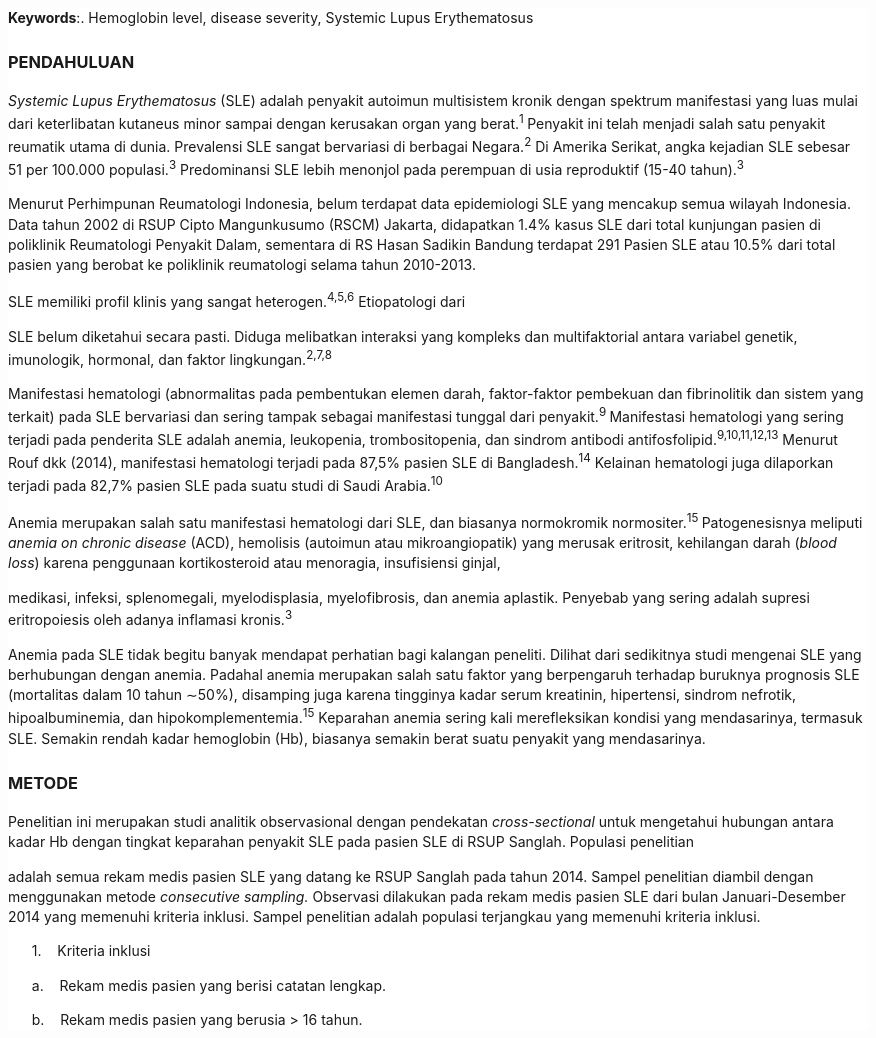 <p><span class="font3" style="font-weight:bold;">Keywords</span><span class="font3">:. Hemoglobin level, disease severity, Systemic Lupus Erythematosus</span></p>
<h3><a name="bookmark6"></a><span class="font3" style="font-weight:bold;"><a name="bookmark7"></a>PENDAHULUAN</span></h3>
<p><span class="font3" style="font-style:italic;">Systemic Lupus Erythematosus </span><span class="font3">(SLE) adalah penyakit autoimun multisistem kronik dengan spektrum manifestasi yang luas mulai dari keterlibatan kutaneus minor sampai dengan kerusakan organ yang berat.<sup>1 </sup>Penyakit ini telah menjadi salah satu penyakit reumatik utama di dunia. Prevalensi SLE sangat bervariasi di berbagai Negara.<sup>2</sup> Di Amerika Serikat, angka kejadian SLE sebesar 51 per 100.000 populasi.<sup>3</sup> Predominansi SLE lebih menonjol pada perempuan di usia reproduktif (15-40 tahun).<sup>3</sup></span></p>
<p><span class="font3">Menurut Perhimpunan Reumatologi Indonesia, belum terdapat data epidemiologi SLE yang mencakup semua wilayah Indonesia. Data tahun 2002 di RSUP Cipto Mangunkusumo (RSCM) Jakarta, didapatkan 1.4% kasus SLE dari total kunjungan pasien di poliklinik Reumatologi Penyakit Dalam, sementara di RS Hasan Sadikin Bandung terdapat 291 Pasien SLE atau 10.5% dari total pasien yang berobat ke poliklinik reumatologi selama tahun 2010-2013.</span></p>
<p><span class="font3">SLE memiliki profil klinis yang sangat heterogen.<sup>4,5,6</sup> Etiopatologi dari</span></p>
<p><span class="font3">SLE belum diketahui secara pasti. Diduga melibatkan interaksi yang kompleks dan multifaktorial antara variabel genetik, imunologik, hormonal, dan faktor lingkungan.<sup>2,7,8</sup></span></p>
<p><span class="font3">Manifestasi hematologi (abnormalitas pada pembentukan elemen darah, faktor-faktor pembekuan dan fibrinolitik dan sistem yang terkait) pada SLE bervariasi dan sering tampak sebagai manifestasi tunggal dari penyakit.<sup>9 </sup>Manifestasi hematologi yang sering terjadi pada penderita SLE adalah anemia, leukopenia, trombositopenia, dan sindrom antibodi antifosfolipid.<sup>9,10,11,12,13</sup> Menurut Rouf dkk (2014), manifestasi hematologi terjadi pada 87,5% pasien SLE di Bangladesh.<sup>14</sup> Kelainan hematologi juga dilaporkan terjadi pada 82,7% pasien SLE pada suatu studi di Saudi Arabia.<sup>10</sup></span></p>
<p><span class="font3">Anemia merupakan salah satu manifestasi hematologi dari SLE, dan biasanya normokromik normositer.<sup>15 </sup>Patogenesisnya meliputi </span><span class="font3" style="font-style:italic;">anemia on chronic disease</span><span class="font3"> (ACD), hemolisis (autoimun atau mikroangiopatik) yang merusak eritrosit, kehilangan darah (</span><span class="font3" style="font-style:italic;">blood loss</span><span class="font3">) karena penggunaan kortikosteroid atau menoragia, insufisiensi ginjal,</span></p>
<p><span class="font3">medikasi, infeksi, splenomegali, myelodisplasia, myelofibrosis, dan anemia aplastik. Penyebab yang sering adalah supresi eritropoiesis oleh adanya inflamasi kronis.<sup>3</sup></span></p>
<p><span class="font3">Anemia pada SLE tidak begitu banyak mendapat perhatian bagi kalangan peneliti. Dilihat dari sedikitnya studi mengenai SLE yang berhubungan dengan anemia. Padahal anemia merupakan salah satu faktor yang berpengaruh terhadap buruknya prognosis SLE (mortalitas dalam 10 tahun </span><span class="font0">∼</span><span class="font3">50%), disamping juga karena tingginya kadar serum kreatinin, hipertensi, sindrom nefrotik, hipoalbuminemia, dan hipokomplementemia.<sup>15</sup> Keparahan anemia sering kali merefleksikan kondisi yang mendasarinya, termasuk SLE. Semakin rendah kadar hemoglobin (Hb), biasanya semakin berat suatu penyakit yang mendasarinya.</span></p>
<h3><a name="bookmark8"></a><span class="font3" style="font-weight:bold;"><a name="bookmark9"></a>METODE</span></h3>
<p><span class="font3">Penelitian ini merupakan studi analitik observasional dengan pendekatan </span><span class="font3" style="font-style:italic;">cross-sectional</span><span class="font3"> untuk mengetahui hubungan antara kadar Hb dengan tingkat keparahan penyakit SLE pada pasien SLE di RSUP Sanglah. Populasi penelitian</span></p>
<p><span class="font3">adalah semua rekam medis pasien SLE yang datang ke RSUP Sanglah pada tahun 2014. Sampel penelitian diambil dengan menggunakan metode </span><span class="font3" style="font-style:italic;">consecutive sampling.</span><span class="font3"> Observasi dilakukan pada rekam medis pasien SLE dari bulan Januari-Desember 2014 yang memenuhi kriteria inklusi. Sampel penelitian adalah populasi terjangkau yang memenuhi kriteria inklusi.</span></p>
<ul style="list-style:none;"><li>
<p><span class="font3">1. &nbsp;&nbsp;&nbsp;Kriteria inklusi</span></p></li></ul>
<ul style="list-style:none;"><li>
<p><span class="font3">a. &nbsp;&nbsp;&nbsp;Rekam medis pasien yang berisi catatan lengkap.</span></p></li>
<li>
<p><span class="font3">b. &nbsp;&nbsp;&nbsp;Rekam medis pasien yang berusia &gt;&nbsp;16 tahun.</span></p></li>
<li>
